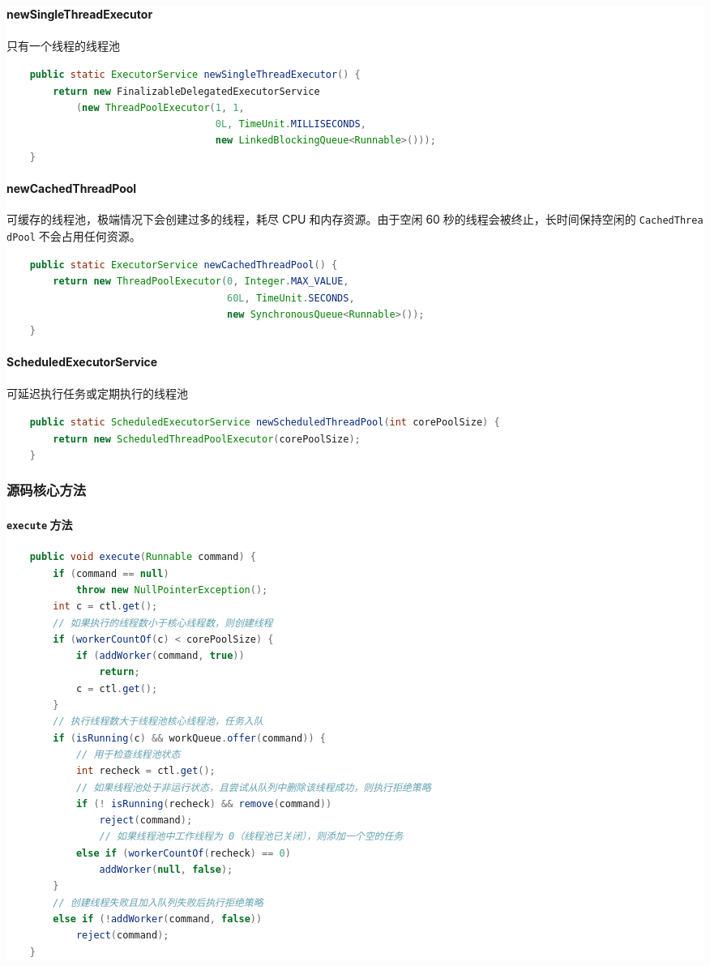 #### newSingleThreadExecutor

只有一个线程的线程池

```java
    public static ExecutorService newSingleThreadExecutor() {
        return new FinalizableDelegatedExecutorService
            (new ThreadPoolExecutor(1, 1,
                                    0L, TimeUnit.MILLISECONDS,
                                    new LinkedBlockingQueue<Runnable>()));
    }
```

#### newCachedThreadPool

可缓存的线程池，极端情况下会创建过多的线程，耗尽 CPU 和内存资源。由于空闲 60 秒的线程会被终止，长时间保持空闲的 `CachedThreadPool` 不会占用任何资源。

```java
    public static ExecutorService newCachedThreadPool() {
        return new ThreadPoolExecutor(0, Integer.MAX_VALUE,
                                      60L, TimeUnit.SECONDS,
                                      new SynchronousQueue<Runnable>());
    }
```

#### ScheduledExecutorService

可延迟执行任务或定期执行的线程池

```java
    public static ScheduledExecutorService newScheduledThreadPool(int corePoolSize) {
        return new ScheduledThreadPoolExecutor(corePoolSize);
    }
```

### 源码核心方法

#### `execute` 方法

```java
    public void execute(Runnable command) {
        if (command == null)
            throw new NullPointerException();
        int c = ctl.get();
        // 如果执行的线程数小于核心线程数，则创建线程
        if (workerCountOf(c) < corePoolSize) {
            if (addWorker(command, true))
                return;
            c = ctl.get();
        }
        // 执行线程数大于线程池核心线程池，任务入队
        if (isRunning(c) && workQueue.offer(command)) {
            // 用于检查线程池状态
            int recheck = ctl.get();
            // 如果线程池处于非运行状态，且尝试从队列中删除该线程成功，则执行拒绝策略
            if (! isRunning(recheck) && remove(command))
                reject(command);
                // 如果线程池中工作线程为 0（线程池已关闭），则添加一个空的任务
            else if (workerCountOf(recheck) == 0)
                addWorker(null, false);
        }
        // 创建线程失败且加入队列失败后执行拒绝策略
        else if (!addWorker(command, false))
            reject(command);
    }
```
